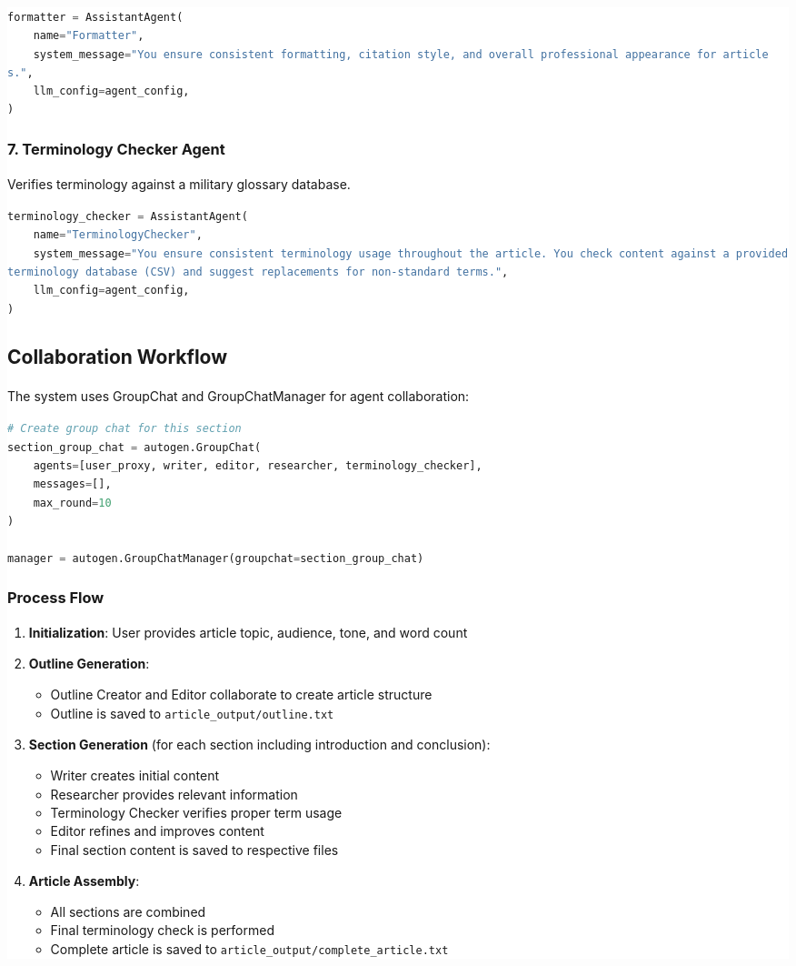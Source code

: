 ```python
formatter = AssistantAgent(
    name="Formatter",
    system_message="You ensure consistent formatting, citation style, and overall professional appearance for articles.",
    llm_config=agent_config,
)
```

### 7. Terminology Checker Agent

Verifies terminology against a military glossary database.

```python
terminology_checker = AssistantAgent(
    name="TerminologyChecker",
    system_message="You ensure consistent terminology usage throughout the article. You check content against a provided terminology database (CSV) and suggest replacements for non-standard terms.",
    llm_config=agent_config,
)
```

## Collaboration Workflow

The system uses GroupChat and GroupChatManager for agent collaboration:

```python
# Create group chat for this section
section_group_chat = autogen.GroupChat(
    agents=[user_proxy, writer, editor, researcher, terminology_checker],
    messages=[],
    max_round=10
)

manager = autogen.GroupChatManager(groupchat=section_group_chat)
```

### Process Flow

1. **Initialization**: User provides article topic, audience, tone, and word count
2. **Outline Generation**:
   - Outline Creator and Editor collaborate to create article structure
   - Outline is saved to `article_output/outline.txt`

3. **Section Generation** (for each section including introduction and conclusion):
   - Writer creates initial content
   - Researcher provides relevant information
   - Terminology Checker verifies proper term usage
   - Editor refines and improves content
   - Final section content is saved to respective files

4. **Article Assembly**:
   - All sections are combined
   - Final terminology check is performed
   - Complete article is saved to `article_output/complete_article.txt`
